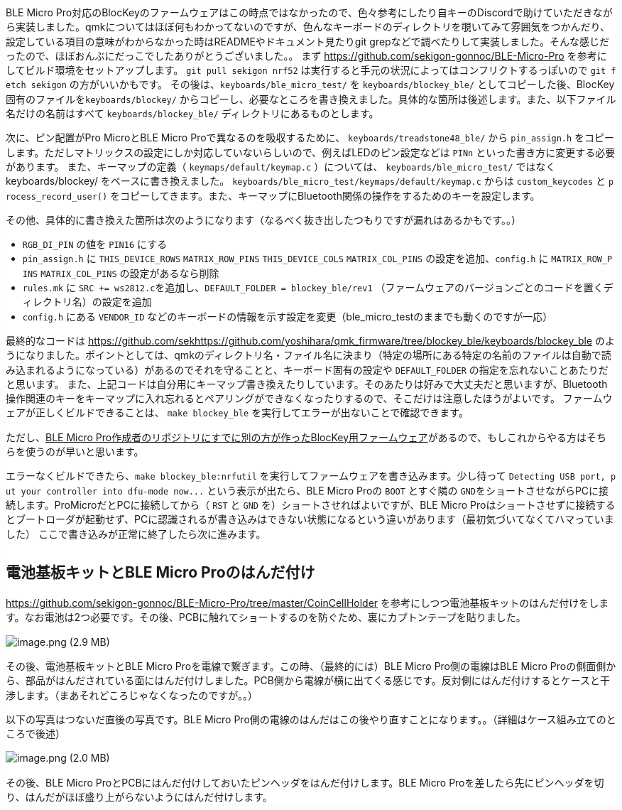 BLE Micro Pro対応のBlocKeyのファームウェアはこの時点ではなかったので、色々参考にしたり自キーのDiscordで助けていただきながら実装しました。qmkについてはほぼ何もわかってないのですが、色んなキーボードのディレクトリを覗いてみて雰囲気をつかんだり、設定している項目の意味がわからなかった時はREADMEやドキュメント見たりgit grepなどで調べたりして実装しました。そんな感じだったので、ほぼおんぶにだっこでしたありがとうございました。。
まず https://github.com/sekigon-gonnoc/BLE-Micro-Pro を参考にしてビルド環境をセットアップします。 `git pull sekigon nrf52` は実行すると手元の状況によってはコンフリクトするっぽいので `git fetch sekigon` の方がいいかもです。
その後は、`keyboards/ble_micro_test/` を `keyboards/blockey_ble/` としてコピーした後、BlocKey固有のファイルを`keyboards/blockey/` からコピーし、必要なところを書き換えました。具体的な箇所は後述します。また、以下ファイル名だけの名前はすべて `keyboards/blockey_ble/` ディレクトリにあるものとします。

次に、ピン配置がPro MicroとBLE Micro Proで異なるのを吸収するために、 `keyboards/treadstone48_ble/` から `pin_assign.h` をコピーします。ただしマトリックスの設定にしか対応していないらしいので、例えばLEDのピン設定などは `PINn` といった書き方に変更する必要があります。
また、キーマップの定義（ `keymaps/default/keymap.c` ）については、 `keyboards/ble_micro_test/` ではなくkeyboards/blockey/ をベースに書き換えました。 `keyboards/ble_micro_test/keymaps/default/keymap.c` からは `custom_keycodes` と `process_record_user()` をコピーしてきます。また、キーマップにBluetooth関係の操作をするためのキーを設定します。

その他、具体的に書き換えた箇所は次のようになります（なるべく抜き出したつもりですが漏れはあるかもです。。）

- `RGB_DI_PIN` の値を `PIN16` にする
- `pin_assign.h` に `THIS_DEVICE_ROWS` `MATRIX_ROW_PINS`  `THIS_DEVICE_COLS` `MATRIX_COL_PINS` の設定を追加、`config.h` に `MATRIX_ROW_PINS`  `MATRIX_COL_PINS` の設定があるなら削除
- `rules.mk` に `SRC += ws2812.c`を追加し、`DEFAULT_FOLDER = blockey_ble/rev1` （ファームウェアのバージョンごとのコードを置くディレクトリ名）の設定を追加
- `config.h` にある `VENDOR_ID` などのキーボードの情報を示す設定を変更（ble_micro_testのままでも動くのですが一応）

最終的なコードは https://github.com/sekhttps://github.com/yoshihara/qmk_firmware/tree/blockey_ble/keyboards/blockey_ble のようになりました。ポイントとしては、qmkのディレクトリ名・ファイル名に決まり（特定の場所にある特定の名前のファイルは自動で読み込まれるようになっている）があるのでそれを守ることと、キーボード固有の設定や `DEFAULT_FOLDER` の指定を忘れないことあたりだと思います。
また、上記コードは自分用にキーマップ書き換えたりしています。そのあたりは好みで大丈夫だと思いますが、Bluetooth操作関連のキーをキーマップに入れ忘れるとペアリングができなくなったりするので、そこだけは注意したほうがよいです。
ファームウェアが正しくビルドできることは、 `make blockey_ble` を実行してエラーが出ないことで確認できます。

ただし、[BLE Micro Pro作成者のリポジトリにすでに別の方が作ったBlocKey用ファームウェア](https://github.com/sekigon-gonnoc/qmk_firmware/tree/nrf52/keyboards/blockey_ble)があるので、もしこれからやる方はそちらを使うのが早いと思います。

エラーなくビルドできたら、`make blockey_ble:nrfutil` を実行してファームウェアを書き込みます。少し待って `Detecting USB port, put your controller into dfu-mode now...` という表示が出たら、BLE Micro Proの `BOOT` とすぐ隣の `GND`をショートさせながらPCに接続します。ProMicroだとPCに接続してから（ `RST` と `GND` を）ショートさせればよいですが、BLE Micro Proはショートさせずに接続するとブートローダが起動せず、PCに認識されるが書き込みはできない状態になるという違いがあります（最初気づいてなくてハマっていました）
ここで書き込みが正常に終了したら次に進みます。

## 電池基板キットとBLE Micro Proのはんだ付け

https://github.com/sekigon-gonnoc/BLE-Micro-Pro/tree/master/CoinCellHolder を参考にしつつ電池基板キットのはんだ付けをします。なお電池は2つ必要です。その後、PCBに触れてショートするのを防ぐため、裏にカプトンテープを貼りました。

![image.png (2.9 MB)](https://img.esa.io/uploads/production/attachments/1303/2019/02/26/144/876c0d7c-c453-45bc-bd9d-f1d5efe16201.png)

その後、電池基板キットとBLE Micro Proを電線で繋ぎます。この時、（最終的には）BLE Micro Pro側の電線はBLE Micro Proの側面側から、部品がはんだされている面にはんだ付けしました。PCB側から電線が横に出てくる感じです。反対側にはんだ付けするとケースと干渉します。（まあそれどころじゃなくなったのですが。。）

以下の写真はつないだ直後の写真です。BLE Micro Pro側の電線のはんだはこの後やり直すことになります。。（詳細はケース組み立てのところで後述）

![image.png (2.0 MB)](https://img.esa.io/uploads/production/attachments/1303/2019/02/26/144/629e6ad5-a711-4be6-8064-a554e078681b.png)

その後、BLE Micro ProとPCBにはんだ付けしておいたピンヘッダをはんだ付けします。BLE Micro Proを差したら先にピンヘッダを切り、はんだがほぼ盛り上がらないようにはんだ付けします。
